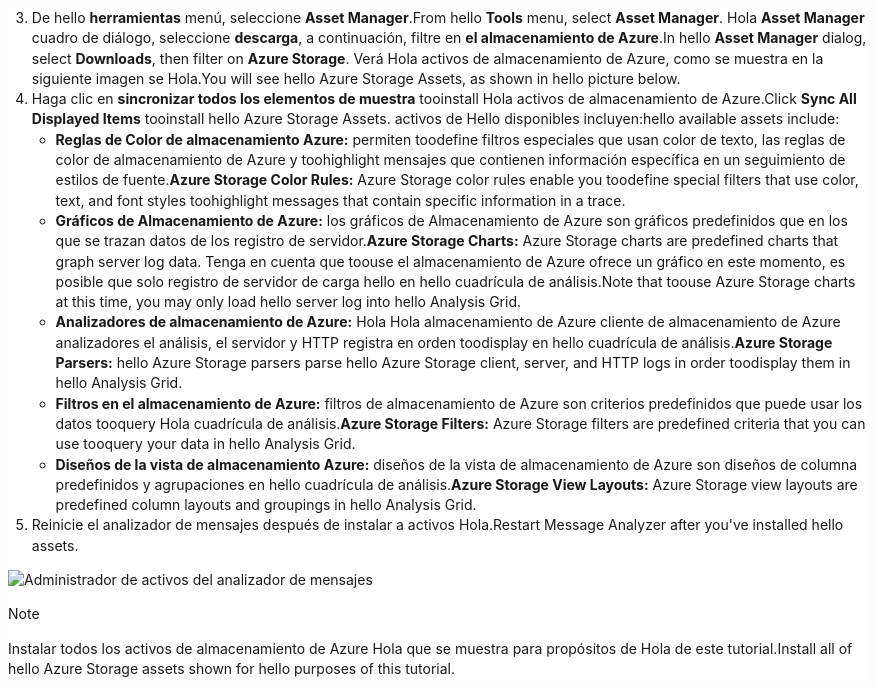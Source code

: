 3. <span data-ttu-id="d4e5c-255">De hello **herramientas** menú, seleccione **Asset Manager**.</span><span class="sxs-lookup"><span data-stu-id="d4e5c-255">From hello **Tools** menu, select **Asset Manager**.</span></span> <span data-ttu-id="d4e5c-256">Hola **Asset Manager** cuadro de diálogo, seleccione **descarga**, a continuación, filtre en **el almacenamiento de Azure**.</span><span class="sxs-lookup"><span data-stu-id="d4e5c-256">In hello **Asset Manager** dialog, select **Downloads**, then filter on **Azure Storage**.</span></span> <span data-ttu-id="d4e5c-257">Verá Hola activos de almacenamiento de Azure, como se muestra en la siguiente imagen se Hola.</span><span class="sxs-lookup"><span data-stu-id="d4e5c-257">You will see hello Azure Storage Assets, as shown in hello picture below.</span></span>
4. <span data-ttu-id="d4e5c-258">Haga clic en **sincronizar todos los elementos de muestra** tooinstall Hola activos de almacenamiento de Azure.</span><span class="sxs-lookup"><span data-stu-id="d4e5c-258">Click **Sync All Displayed Items** tooinstall hello Azure Storage Assets.</span></span> <span data-ttu-id="d4e5c-259">activos de Hello disponibles incluyen:</span><span class="sxs-lookup"><span data-stu-id="d4e5c-259">hello available assets include:</span></span>
   * <span data-ttu-id="d4e5c-260">**Reglas de Color de almacenamiento Azure:** permiten toodefine filtros especiales que usan color de texto, las reglas de color de almacenamiento de Azure y toohighlight mensajes que contienen información específica en un seguimiento de estilos de fuente.</span><span class="sxs-lookup"><span data-stu-id="d4e5c-260">**Azure Storage Color Rules:** Azure Storage color rules enable you toodefine special filters that use color, text, and font styles toohighlight messages that contain specific information in a trace.</span></span>
   * <span data-ttu-id="d4e5c-261">**Gráficos de Almacenamiento de Azure:** los gráficos de Almacenamiento de Azure son gráficos predefinidos que en los que se trazan datos de los registro de servidor.</span><span class="sxs-lookup"><span data-stu-id="d4e5c-261">**Azure Storage Charts:** Azure Storage charts are predefined charts that graph server log data.</span></span> <span data-ttu-id="d4e5c-262">Tenga en cuenta que toouse el almacenamiento de Azure ofrece un gráfico en este momento, es posible que solo registro de servidor de carga hello en hello cuadrícula de análisis.</span><span class="sxs-lookup"><span data-stu-id="d4e5c-262">Note that toouse Azure Storage charts at this time, you may only load hello server log into hello Analysis Grid.</span></span>
   * <span data-ttu-id="d4e5c-263">**Analizadores de almacenamiento de Azure:** Hola Hola almacenamiento de Azure cliente de almacenamiento de Azure analizadores el análisis, el servidor y HTTP registra en orden toodisplay en hello cuadrícula de análisis.</span><span class="sxs-lookup"><span data-stu-id="d4e5c-263">**Azure Storage Parsers:** hello Azure Storage parsers parse hello Azure Storage client, server, and HTTP logs in order toodisplay them in hello Analysis Grid.</span></span>
   * <span data-ttu-id="d4e5c-264">**Filtros en el almacenamiento de Azure:** filtros de almacenamiento de Azure son criterios predefinidos que puede usar los datos tooquery Hola cuadrícula de análisis.</span><span class="sxs-lookup"><span data-stu-id="d4e5c-264">**Azure Storage Filters:** Azure Storage filters are predefined criteria that you can use tooquery your data in hello Analysis Grid.</span></span>
   * <span data-ttu-id="d4e5c-265">**Diseños de la vista de almacenamiento Azure:** diseños de la vista de almacenamiento de Azure son diseños de columna predefinidos y agrupaciones en hello cuadrícula de análisis.</span><span class="sxs-lookup"><span data-stu-id="d4e5c-265">**Azure Storage View Layouts:** Azure Storage view layouts are predefined column layouts and groupings in hello Analysis Grid.</span></span>
5. <span data-ttu-id="d4e5c-266">Reinicie el analizador de mensajes después de instalar a activos Hola.</span><span class="sxs-lookup"><span data-stu-id="d4e5c-266">Restart Message Analyzer after you've installed hello assets.</span></span>

![Administrador de activos del analizador de mensajes](./media/storage-e2e-troubleshooting-classic-portal/mma-start-page-1.png)

> [!NOTE]
> <span data-ttu-id="d4e5c-268">Instalar todos los activos de almacenamiento de Azure Hola que se muestra para propósitos de Hola de este tutorial.</span><span class="sxs-lookup"><span data-stu-id="d4e5c-268">Install all of hello Azure Storage assets shown for hello purposes of this tutorial.</span></span>
>
>
